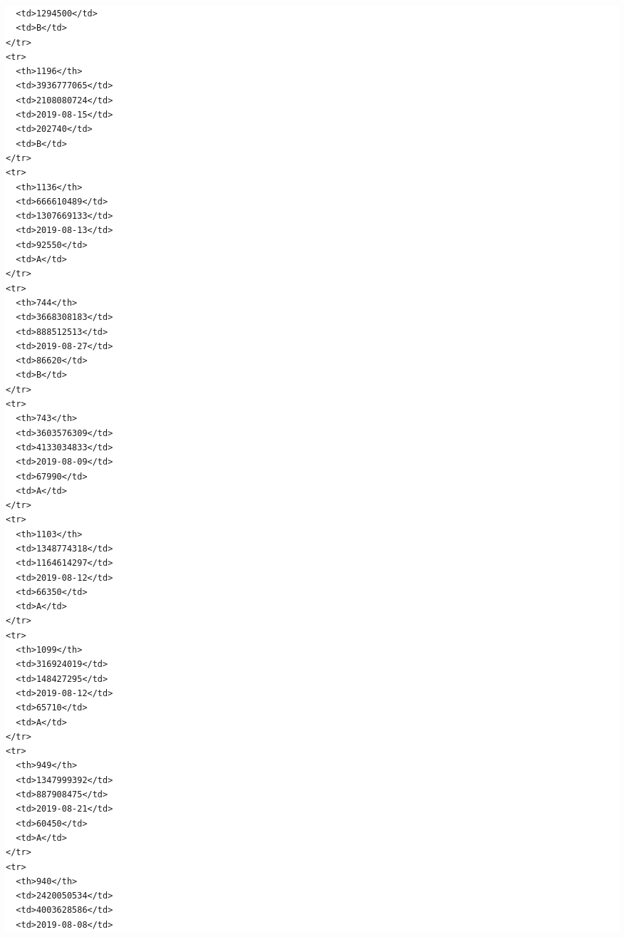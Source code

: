       <td>1294500</td>
      <td>B</td>
    </tr>
    <tr>
      <th>1196</th>
      <td>3936777065</td>
      <td>2108080724</td>
      <td>2019-08-15</td>
      <td>202740</td>
      <td>B</td>
    </tr>
    <tr>
      <th>1136</th>
      <td>666610489</td>
      <td>1307669133</td>
      <td>2019-08-13</td>
      <td>92550</td>
      <td>A</td>
    </tr>
    <tr>
      <th>744</th>
      <td>3668308183</td>
      <td>888512513</td>
      <td>2019-08-27</td>
      <td>86620</td>
      <td>B</td>
    </tr>
    <tr>
      <th>743</th>
      <td>3603576309</td>
      <td>4133034833</td>
      <td>2019-08-09</td>
      <td>67990</td>
      <td>A</td>
    </tr>
    <tr>
      <th>1103</th>
      <td>1348774318</td>
      <td>1164614297</td>
      <td>2019-08-12</td>
      <td>66350</td>
      <td>A</td>
    </tr>
    <tr>
      <th>1099</th>
      <td>316924019</td>
      <td>148427295</td>
      <td>2019-08-12</td>
      <td>65710</td>
      <td>A</td>
    </tr>
    <tr>
      <th>949</th>
      <td>1347999392</td>
      <td>887908475</td>
      <td>2019-08-21</td>
      <td>60450</td>
      <td>A</td>
    </tr>
    <tr>
      <th>940</th>
      <td>2420050534</td>
      <td>4003628586</td>
      <td>2019-08-08</td>